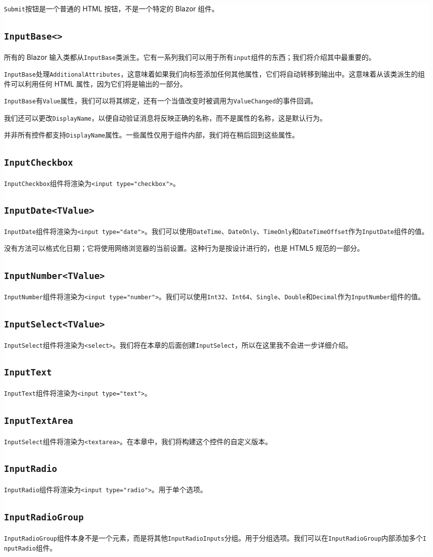 `Submit`按钮是一个普通的 HTML 按钮，不是一个特定的 Blazor 组件。

## `InputBase<>`

所有的 Blazor 输入类都从`InputBase`类派生。它有一系列我们可以用于所有`input`组件的东西；我们将介绍其中最重要的。

`InputBase`处理`AdditionalAttributes`，这意味着如果我们向标签添加任何其他属性，它们将自动转移到输出中。这意味着从该类派生的组件可以利用任何 HTML 属性，因为它们将是输出的一部分。

`InputBase`有`Value`属性，我们可以将其绑定，还有一个当值改变时被调用为`ValueChanged`的事件回调。

我们还可以更改`DisplayName`，以便自动验证消息将反映正确的名称，而不是属性的名称，这是默认行为。

并非所有控件都支持`DisplayName`属性。一些属性仅用于组件内部，我们将在稍后回到这些属性。

## `InputCheckbox`

`InputCheckbox`组件将渲染为`<input type="checkbox">`。

## `InputDate<TValue>`

`InputDate`组件将渲染为`<input type="date">`。我们可以使用`DateTime`、`DateOnly`、`TimeOnly`和`DateTimeOffset`作为`InputDate`组件的值。

没有方法可以格式化日期；它将使用网络浏览器的当前设置。这种行为是按设计进行的，也是 HTML5 规范的一部分。

## `InputNumber<TValue>`

`InputNumber`组件将渲染为`<input type="number">`。我们可以使用`Int32`、`Int64`、`Single`、`Double`和`Decimal`作为`InputNumber`组件的值。

## `InputSelect<TValue>`

`InputSelect`组件将渲染为`<select>`。我们将在本章的后面创建`InputSelect`，所以在这里我不会进一步详细介绍。

## `InputText`

`InputText`组件将渲染为`<input type="text">`。

## `InputTextArea`

`InputSelect`组件将渲染为`<textarea>`。在本章中，我们将构建这个控件的自定义版本。

## `InputRadio`

`InputRadio`组件将渲染为`<input type="radio">`。用于单个选项。

## `InputRadioGroup`

`InputRadioGroup`组件本身不是一个元素，而是将其他`InputRadioInputs`分组。用于分组选项。我们可以在`InputRadioGroup`内部添加多个`InputRadio`组件。
